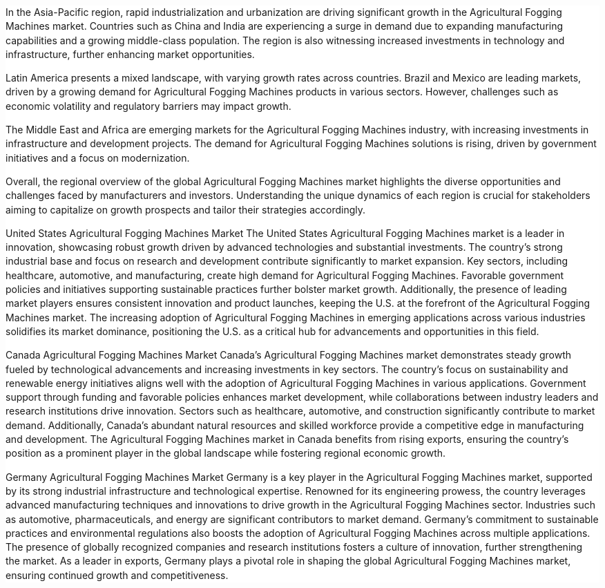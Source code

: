 In the Asia-Pacific region, rapid industrialization and urbanization are driving significant growth in the Agricultural Fogging Machines market. Countries such as China and India are experiencing a surge in demand due to expanding manufacturing capabilities and a growing middle-class population. The region is also witnessing increased investments in technology and infrastructure, further enhancing market opportunities.

Latin America presents a mixed landscape, with varying growth rates across countries. Brazil and Mexico are leading markets, driven by a growing demand for Agricultural Fogging Machines products in various sectors. However, challenges such as economic volatility and regulatory barriers may impact growth.

The Middle East and Africa are emerging markets for the Agricultural Fogging Machines industry, with increasing investments in infrastructure and development projects. The demand for Agricultural Fogging Machines solutions is rising, driven by government initiatives and a focus on modernization.

Overall, the regional overview of the global Agricultural Fogging Machines market highlights the diverse opportunities and challenges faced by manufacturers and investors. Understanding the unique dynamics of each region is crucial for stakeholders aiming to capitalize on growth prospects and tailor their strategies accordingly.

United States Agricultural Fogging Machines Market
The United States Agricultural Fogging Machines market is a leader in innovation, showcasing robust growth driven by advanced technologies and substantial investments. The country’s strong industrial base and focus on research and development contribute significantly to market expansion. Key sectors, including healthcare, automotive, and manufacturing, create high demand for Agricultural Fogging Machines. Favorable government policies and initiatives supporting sustainable practices further bolster market growth. Additionally, the presence of leading market players ensures consistent innovation and product launches, keeping the U.S. at the forefront of the Agricultural Fogging Machines market. The increasing adoption of Agricultural Fogging Machines in emerging applications across various industries solidifies its market dominance, positioning the U.S. as a critical hub for advancements and opportunities in this field.

Canada Agricultural Fogging Machines Market
Canada’s Agricultural Fogging Machines market demonstrates steady growth fueled by technological advancements and increasing investments in key sectors. The country’s focus on sustainability and renewable energy initiatives aligns well with the adoption of Agricultural Fogging Machines in various applications. Government support through funding and favorable policies enhances market development, while collaborations between industry leaders and research institutions drive innovation. Sectors such as healthcare, automotive, and construction significantly contribute to market demand. Additionally, Canada’s abundant natural resources and skilled workforce provide a competitive edge in manufacturing and development. The Agricultural Fogging Machines market in Canada benefits from rising exports, ensuring the country’s position as a prominent player in the global landscape while fostering regional economic growth.

Germany Agricultural Fogging Machines Market
Germany is a key player in the Agricultural Fogging Machines market, supported by its strong industrial infrastructure and technological expertise. Renowned for its engineering prowess, the country leverages advanced manufacturing techniques and innovations to drive growth in the Agricultural Fogging Machines sector. Industries such as automotive, pharmaceuticals, and energy are significant contributors to market demand. Germany’s commitment to sustainable practices and environmental regulations also boosts the adoption of Agricultural Fogging Machines across multiple applications. The presence of globally recognized companies and research institutions fosters a culture of innovation, further strengthening the market. As a leader in exports, Germany plays a pivotal role in shaping the global Agricultural Fogging Machines market, ensuring continued growth and competitiveness.

